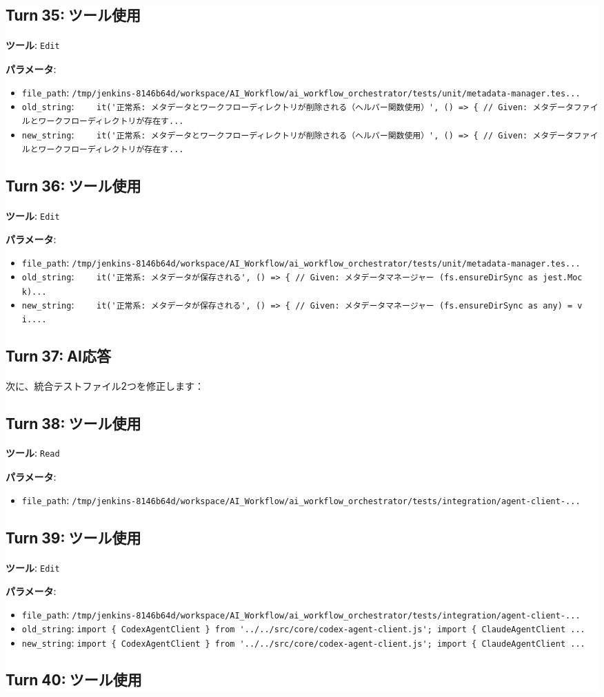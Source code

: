 ## Turn 35: ツール使用

**ツール**: `Edit`

**パラメータ**:
- `file_path`: `/tmp/jenkins-8146b64d/workspace/AI_Workflow/ai_workflow_orchestrator/tests/unit/metadata-manager.tes...`
- `old_string`: `    it('正常系: メタデータとワークフローディレクトリが削除される（ヘルパー関数使用）', () => {
      // Given: メタデータファイルとワークフローディレクトリが存在す...`
- `new_string`: `    it('正常系: メタデータとワークフローディレクトリが削除される（ヘルパー関数使用）', () => {
      // Given: メタデータファイルとワークフローディレクトリが存在す...`

## Turn 36: ツール使用

**ツール**: `Edit`

**パラメータ**:
- `file_path`: `/tmp/jenkins-8146b64d/workspace/AI_Workflow/ai_workflow_orchestrator/tests/unit/metadata-manager.tes...`
- `old_string`: `    it('正常系: メタデータが保存される', () => {
      // Given: メタデータマネージャー
      (fs.ensureDirSync as jest.Mock)...`
- `new_string`: `    it('正常系: メタデータが保存される', () => {
      // Given: メタデータマネージャー
      (fs.ensureDirSync as any) = vi....`

## Turn 37: AI応答

次に、統合テストファイル2つを修正します：

## Turn 38: ツール使用

**ツール**: `Read`

**パラメータ**:
- `file_path`: `/tmp/jenkins-8146b64d/workspace/AI_Workflow/ai_workflow_orchestrator/tests/integration/agent-client-...`

## Turn 39: ツール使用

**ツール**: `Edit`

**パラメータ**:
- `file_path`: `/tmp/jenkins-8146b64d/workspace/AI_Workflow/ai_workflow_orchestrator/tests/integration/agent-client-...`
- `old_string`: `import { CodexAgentClient } from '../../src/core/codex-agent-client.js';
import { ClaudeAgentClient ...`
- `new_string`: `import { CodexAgentClient } from '../../src/core/codex-agent-client.js';
import { ClaudeAgentClient ...`

## Turn 40: ツール使用
